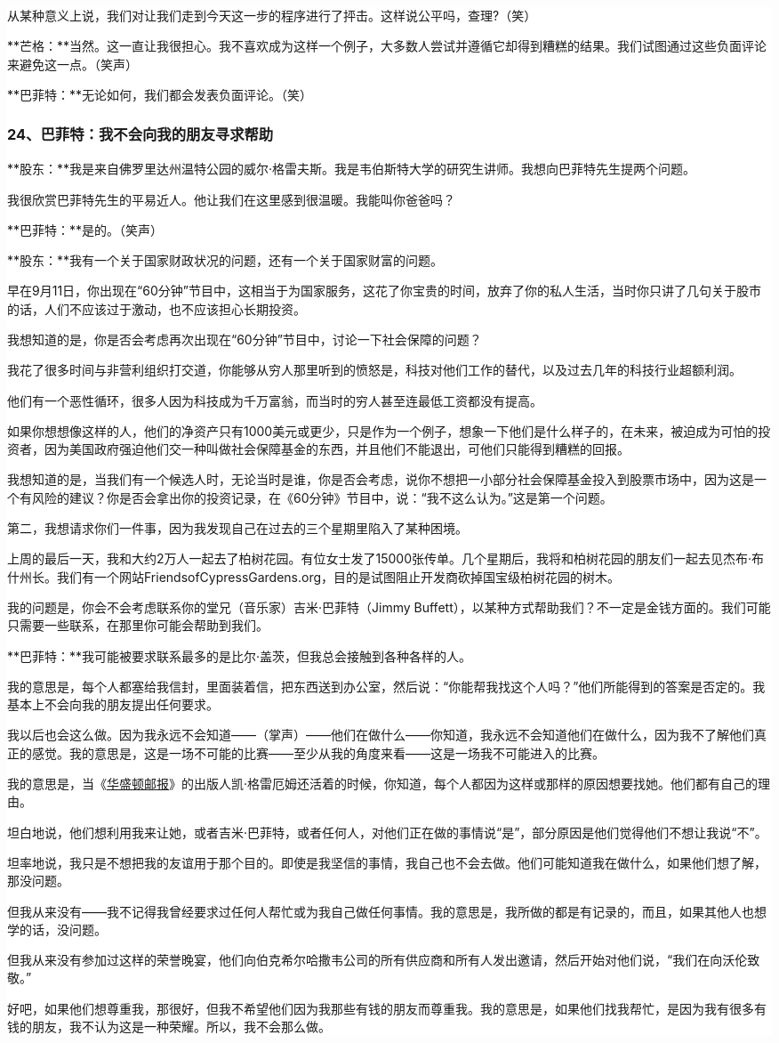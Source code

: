  从某种意义上说，我们对让我们走到今天这一步的程序进行了抨击。这样说公平吗，查理?（笑）


**芒格：**当然。这一直让我很担心。我不喜欢成为这样一个例子，大多数人尝试并遵循它却得到糟糕的结果。我们试图通过这些负面评论来避免这一点。（笑声）


**巴菲特：**无论如何，我们都会发表负面评论。（笑）

 


### 24、巴菲特：我不会向我的朋友寻求帮助


**股东：**我是来自佛罗里达州温特公园的威尔·格雷夫斯。我是韦伯斯特大学的研究生讲师。我想向巴菲特先生提两个问题。

 我很欣赏巴菲特先生的平易近人。他让我们在这里感到很温暖。我能叫你爸爸吗？


**巴菲特：**是的。（笑声）


**股东：**我有一个关于国家财政状况的问题，还有一个关于国家财富的问题。

 早在9月11日，你出现在“60分钟”节目中，这相当于为国家服务，这花了你宝贵的时间，放弃了你的私人生活，当时你只讲了几句关于股市的话，人们不应该过于激动，也不应该担心长期投资。

 我想知道的是，你是否会考虑再次出现在“60分钟”节目中，讨论一下社会保障的问题？

 我花了很多时间与非营利组织打交道，你能够从穷人那里听到的愤怒是，科技对他们工作的替代，以及过去几年的科技行业超额利润。

 他们有一个恶性循环，很多人因为科技成为千万富翁，而当时的穷人甚至连最低工资都没有提高。

 如果你想想像这样的人，他们的净资产只有1000美元或更少，只是作为一个例子，想象一下他们是什么样子的，在未来，被迫成为可怕的投资者，因为美国政府强迫他们交一种叫做社会保障基金的东西，并且他们不能退出，可他们只能得到糟糕的回报。

 我想知道的是，当我们有一个候选人时，无论当时是谁，你是否会考虑，说你不想把一小部分社会保障基金投入到股票市场中，因为这是一个有风险的建议？你是否会拿出你的投资记录，在《60分钟》节目中，说：“我不这么认为。”这是第一个问题。

 第二，我想请求你们一件事，因为我发现自己在过去的三个星期里陷入了某种困境。

 上周的最后一天，我和大约2万人一起去了柏树花园。有位女士发了15000张传单。几个星期后，我将和柏树花园的朋友们一起去见杰布·布什州长。我们有一个网站FriendsofCypressGardens.org，目的是试图阻止开发商砍掉国宝级柏树花园的树木。

 我的问题是，你会不会考虑联系你的堂兄（音乐家）吉米·巴菲特（Jimmy Buffett），以某种方式帮助我们？不一定是金钱方面的。我们可能只需要一些联系，在那里你可能会帮助到我们。


**巴菲特：**我可能被要求联系最多的是比尔·盖茨，但我总会接触到各种各样的人。

 我的意思是，每个人都塞给我信封，里面装着信，把东西送到办公室，然后说：“你能帮我找这个人吗？”他们所能得到的答案是否定的。我基本上不会向我的朋友提出任何要求。

 我以后也会这么做。因为我永远不会知道——（掌声）——他们在做什么——你知道，我永远不会知道他们在做什么，因为我不了解他们真正的感觉。我的意思是，这是一场不可能的比赛——至少从我的角度来看——这是一场我不可能进入的比赛。

 我的意思是，当《[华盛顿邮报](https://xueqiu.com/S/WPO?from=status_stock_match)》的出版人凯·格雷厄姆还活着的时候，你知道，每个人都因为这样或那样的原因想要找她。他们都有自己的理由。

 坦白地说，他们想利用我来让她，或者吉米·巴菲特，或者任何人，对他们正在做的事情说“是”，部分原因是他们觉得他们不想让我说“不”。

 坦率地说，我只是不想把我的友谊用于那个目的。即使是我坚信的事情，我自己也不会去做。他们可能知道我在做什么，如果他们想了解，那没问题。

 但我从来没有——我不记得我曾经要求过任何人帮忙或为我自己做任何事情。我的意思是，我所做的都是有记录的，而且，如果其他人也想学的话，没问题。

 但我从来没有参加过这样的荣誉晚宴，他们向伯克希尔哈撒韦公司的所有供应商和所有人发出邀请，然后开始对他们说，“我们在向沃伦致敬。”

 好吧，如果他们想尊重我，那很好，但我不希望他们因为我那些有钱的朋友而尊重我。我的意思是，如果他们找我帮忙，是因为我有很多有钱的朋友，我不认为这是一种荣耀。所以，我不会那么做。

